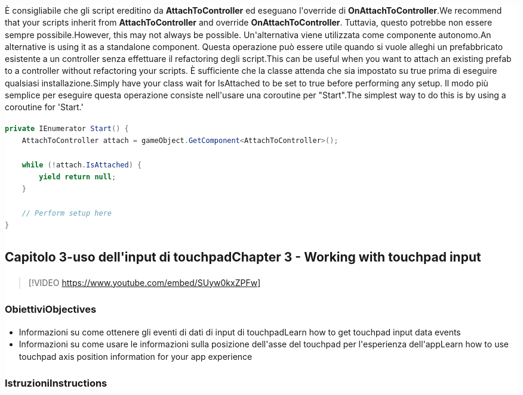 <span data-ttu-id="f3bf5-274">È consigliabile che gli script ereditino da **AttachToController** ed eseguano l'override di **OnAttachToController**.</span><span class="sxs-lookup"><span data-stu-id="f3bf5-274">We recommend that your scripts inherit from **AttachToController** and override **OnAttachToController**.</span></span> <span data-ttu-id="f3bf5-275">Tuttavia, questo potrebbe non essere sempre possibile.</span><span class="sxs-lookup"><span data-stu-id="f3bf5-275">However, this may not always be possible.</span></span> <span data-ttu-id="f3bf5-276">Un'alternativa viene utilizzata come componente autonomo.</span><span class="sxs-lookup"><span data-stu-id="f3bf5-276">An alternative is using it as a standalone component.</span></span> <span data-ttu-id="f3bf5-277">Questa operazione può essere utile quando si vuole alleghi un prefabbricato esistente a un controller senza effettuare il refactoring degli script.</span><span class="sxs-lookup"><span data-stu-id="f3bf5-277">This can be useful when you want to attach an existing prefab to a controller without refactoring your scripts.</span></span> <span data-ttu-id="f3bf5-278">È sufficiente che la classe attenda che sia impostato su true prima di eseguire qualsiasi installazione.</span><span class="sxs-lookup"><span data-stu-id="f3bf5-278">Simply have your class wait for IsAttached to be set to true before performing any setup.</span></span> <span data-ttu-id="f3bf5-279">Il modo più semplice per eseguire questa operazione consiste nell'usare una coroutine per "Start".</span><span class="sxs-lookup"><span data-stu-id="f3bf5-279">The simplest way to do this is by using a coroutine for 'Start.'</span></span>

```cs
private IEnumerator Start() {
    AttachToController attach = gameObject.GetComponent<AttachToController>();

    while (!attach.IsAttached) {
        yield return null;
    }

    // Perform setup here
}
```

## <a name="chapter-3---working-with-touchpad-input"></a><span data-ttu-id="f3bf5-280">Capitolo 3-uso dell'input di touchpad</span><span class="sxs-lookup"><span data-stu-id="f3bf5-280">Chapter 3 - Working with touchpad input</span></span>

>[!VIDEO https://www.youtube.com/embed/SUyw0kxZPFw]

### <a name="objectives"></a><span data-ttu-id="f3bf5-281">Obiettivi</span><span class="sxs-lookup"><span data-stu-id="f3bf5-281">Objectives</span></span>

* <span data-ttu-id="f3bf5-282">Informazioni su come ottenere gli eventi di dati di input di touchpad</span><span class="sxs-lookup"><span data-stu-id="f3bf5-282">Learn how to get touchpad input data events</span></span>
* <span data-ttu-id="f3bf5-283">Informazioni su come usare le informazioni sulla posizione dell'asse del touchpad per l'esperienza dell'app</span><span class="sxs-lookup"><span data-stu-id="f3bf5-283">Learn how to use touchpad axis position information for your app experience</span></span>

### <a name="instructions"></a><span data-ttu-id="f3bf5-284">Istruzioni</span><span class="sxs-lookup"><span data-stu-id="f3bf5-284">Instructions</span></span>
